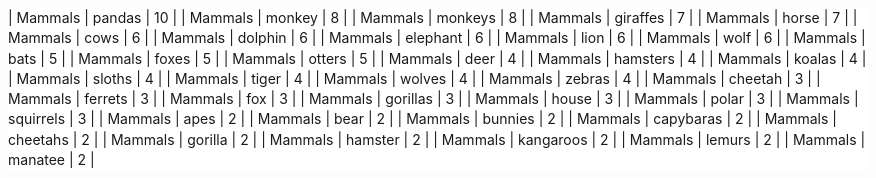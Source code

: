 | Mammals             | pandas         | 10 |
| Mammals             | monkey         |  8 |
| Mammals             | monkeys        |  8 |
| Mammals             | giraffes       |  7 |
| Mammals             | horse          |  7 |
| Mammals             | cows           |  6 |
| Mammals             | dolphin        |  6 |
| Mammals             | elephant       |  6 |
| Mammals             | lion           |  6 |
| Mammals             | wolf           |  6 |
| Mammals             | bats           |  5 |
| Mammals             | foxes          |  5 |
| Mammals             | otters         |  5 |
| Mammals             | deer           |  4 |
| Mammals             | hamsters       |  4 |
| Mammals             | koalas         |  4 |
| Mammals             | sloths         |  4 |
| Mammals             | tiger          |  4 |
| Mammals             | wolves         |  4 |
| Mammals             | zebras         |  4 |
| Mammals             | cheetah        |  3 |
| Mammals             | ferrets        |  3 |
| Mammals             | fox            |  3 |
| Mammals             | gorillas       |  3 |
| Mammals             | house          |  3 |
| Mammals             | polar          |  3 |
| Mammals             | squirrels      |  3 |
| Mammals             | apes           |  2 |
| Mammals             | bear           |  2 |
| Mammals             | bunnies        |  2 |
| Mammals             | capybaras      |  2 |
| Mammals             | cheetahs       |  2 |
| Mammals             | gorilla        |  2 |
| Mammals             | hamster        |  2 |
| Mammals             | kangaroos      |  2 |
| Mammals             | lemurs         |  2 |
| Mammals             | manatee        |  2 |